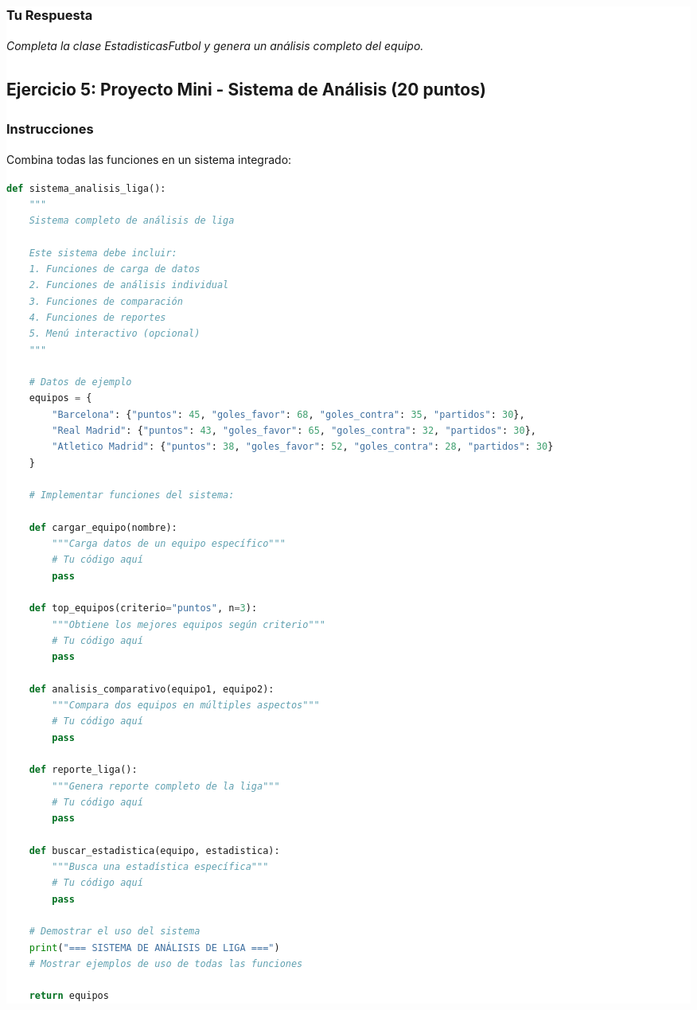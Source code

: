 
### Tu Respuesta

*Completa la clase EstadisticasFutbol y genera un análisis completo del equipo.*

## Ejercicio 5: Proyecto Mini - Sistema de Análisis (20 puntos)

### Instrucciones

Combina todas las funciones en un sistema integrado:

```python
def sistema_analisis_liga():
    """
    Sistema completo de análisis de liga
    
    Este sistema debe incluir:
    1. Funciones de carga de datos
    2. Funciones de análisis individual
    3. Funciones de comparación
    4. Funciones de reportes
    5. Menú interactivo (opcional)
    """
    
    # Datos de ejemplo
    equipos = {
        "Barcelona": {"puntos": 45, "goles_favor": 68, "goles_contra": 35, "partidos": 30},
        "Real Madrid": {"puntos": 43, "goles_favor": 65, "goles_contra": 32, "partidos": 30},
        "Atletico Madrid": {"puntos": 38, "goles_favor": 52, "goles_contra": 28, "partidos": 30}
    }
    
    # Implementar funciones del sistema:
    
    def cargar_equipo(nombre):
        """Carga datos de un equipo específico"""
        # Tu código aquí
        pass
    
    def top_equipos(criterio="puntos", n=3):
        """Obtiene los mejores equipos según criterio"""
        # Tu código aquí
        pass
    
    def analisis_comparativo(equipo1, equipo2):
        """Compara dos equipos en múltiples aspectos"""
        # Tu código aquí
        pass
    
    def reporte_liga():
        """Genera reporte completo de la liga"""
        # Tu código aquí
        pass
    
    def buscar_estadistica(equipo, estadistica):
        """Busca una estadística específica"""
        # Tu código aquí
        pass
    
    # Demostrar el uso del sistema
    print("=== SISTEMA DE ANÁLISIS DE LIGA ===")
    # Mostrar ejemplos de uso de todas las funciones
    
    return equipos
```